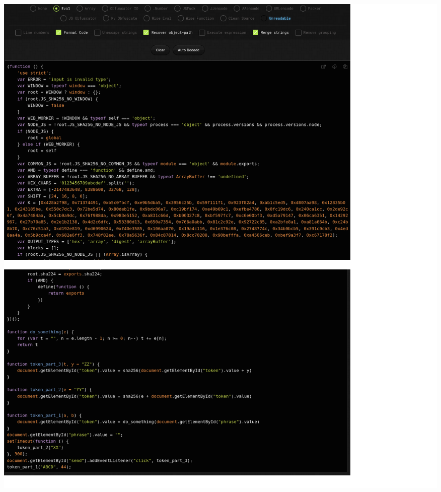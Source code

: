 <img src="./Screenshots/Screenshot21.png" width=80% height=80%>

<img src="./Screenshots/Screenshot22.png" width=80% height=80%><br><br>
